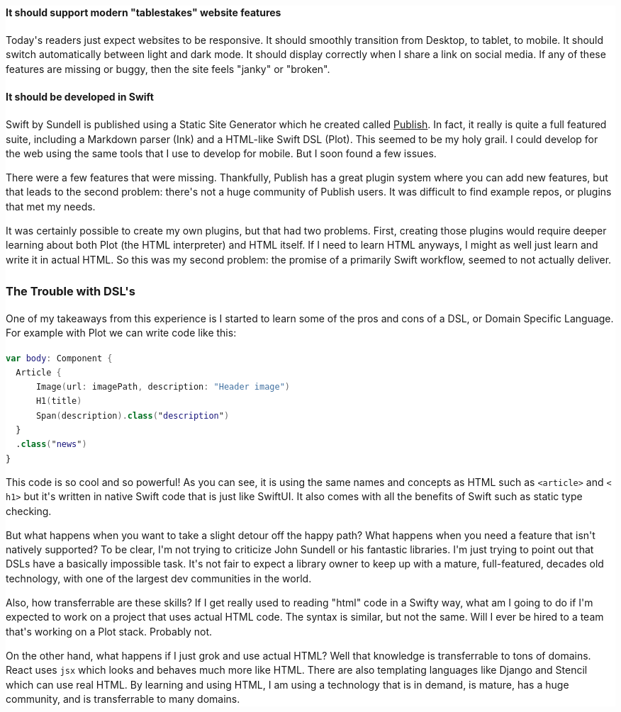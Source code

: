 #### It should support modern "tablestakes" website features
Today's readers just expect websites to be responsive. It should smoothly transition from Desktop, to tablet, to mobile. It should switch automatically between light and dark mode. It should display correctly when I share a link on social media. If any of these features are missing or buggy, then the site feels "janky" or "broken". 

#### It should be developed in Swift
Swift by Sundell is published using a Static Site Generator which he created called [Publish](https://github.com/johnsundell/publish). In fact, it really is quite a full featured suite, including a Markdown parser (Ink) and a HTML-like Swift DSL (Plot). This seemed to be my holy grail. I could develop for the web using the same tools that I use to develop for mobile. But I soon found a few issues. 

There were a few features that were missing. Thankfully, Publish has a great plugin system where you can add new features, but that leads to the second problem: there's not a huge community of Publish users. It was difficult to find example repos, or plugins that met my needs. 

It was certainly possible to create my own plugins, but that had two problems. First, creating those plugins would require deeper learning about both Plot (the HTML interpreter) and HTML itself. If I need to learn HTML anyways, I might as well just learn and write it in actual HTML. So this was my second problem: the promise of a primarily Swift workflow, seemed to not actually deliver. 

### The Trouble with DSL's
One of my takeaways from this experience is I started to learn some of the pros and cons of a DSL, or Domain Specific Language. For example with Plot we can write code like this: 

```swift
var body: Component {
  Article {
      Image(url: imagePath, description: "Header image")
      H1(title)
      Span(description).class("description")
  }
  .class("news")
}
```

This code is so cool and so powerful! As you can see, it is using the same names and concepts as HTML such as `<article>` and `<h1>` but it's written in native Swift code that is just like SwiftUI. It also comes with all the benefits of Swift such as static type checking. 

But what happens when you want to take a slight detour off the happy path? What happens when you need a feature that isn't natively supported? To be clear, I'm not trying to criticize John Sundell or his fantastic libraries. I'm just trying to point out that DSLs have a basically impossible task. It's not fair to expect a library owner to keep up with a mature, full-featured, decades old technology, with one of the largest dev communities in the world. 

Also, how transferrable are these skills? If I get really used to reading "html" code in a Swifty way, what am I going to do if I'm expected to work on a project that uses actual HTML code. The syntax is similar, but not the same. Will I ever be hired to a team that's working on a Plot stack. Probably not. 

On the other hand, what happens if I just grok and use actual HTML? Well that knowledge is transferrable to tons of domains. React uses `jsx` which looks and behaves much more like HTML. There are also templating languages like Django and Stencil which can use real HTML. By learning and using HTML, I am using a technology that is in demand, is mature, has a huge community, and is transferrable to many domains. 
